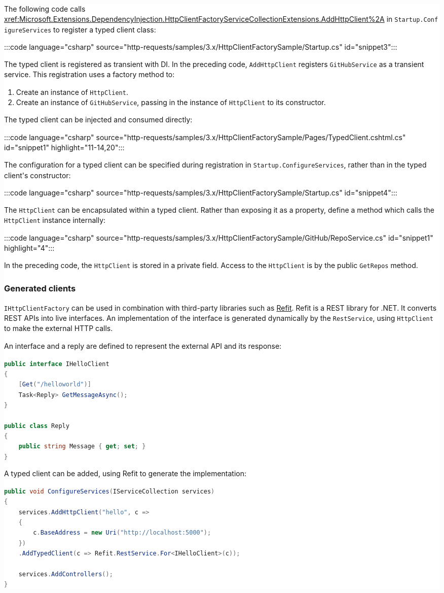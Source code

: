 The following code calls <xref:Microsoft.Extensions.DependencyInjection.HttpClientFactoryServiceCollectionExtensions.AddHttpClient%2A> in `Startup.ConfigureServices` to register a typed client class:

:::code language="csharp" source="http-requests/samples/3.x/HttpClientFactorySample/Startup.cs" id="snippet3":::

The typed client is registered as transient with DI. In the preceding code, `AddHttpClient` registers `GitHubService` as a transient service. This registration uses a factory method to:

1. Create an instance of `HttpClient`.
1. Create an instance of `GitHubService`, passing in the instance of `HttpClient` to its constructor.

The typed client can be injected and consumed directly:

:::code language="csharp" source="http-requests/samples/3.x/HttpClientFactorySample/Pages/TypedClient.cshtml.cs" id="snippet1" highlight="11-14,20":::

The configuration for a typed client can be specified during registration in `Startup.ConfigureServices`, rather than in the typed client's constructor:

:::code language="csharp" source="http-requests/samples/3.x/HttpClientFactorySample/Startup.cs" id="snippet4":::

The `HttpClient` can be encapsulated within a typed client. Rather than exposing it as a property, define a method which calls the `HttpClient` instance internally:

:::code language="csharp" source="http-requests/samples/3.x/HttpClientFactorySample/GitHub/RepoService.cs" id="snippet1" highlight="4":::

In the preceding code, the `HttpClient` is stored in a private field. Access to the `HttpClient` is by the public `GetRepos` method.

### Generated clients

`IHttpClientFactory` can be used in combination with third-party libraries such as [Refit](https://github.com/paulcbetts/refit). Refit is a REST library for .NET. It converts REST APIs into live interfaces. An implementation of the interface is generated dynamically by the `RestService`, using `HttpClient` to make the external HTTP calls.

An interface and a reply are defined to represent the external API and its response:

```csharp
public interface IHelloClient
{
    [Get("/helloworld")]
    Task<Reply> GetMessageAsync();
}

public class Reply
{
    public string Message { get; set; }
}
```

A typed client can be added, using Refit to generate the implementation:

```csharp
public void ConfigureServices(IServiceCollection services)
{
    services.AddHttpClient("hello", c =>
    {
        c.BaseAddress = new Uri("http://localhost:5000");
    })
    .AddTypedClient(c => Refit.RestService.For<IHelloClient>(c));

    services.AddControllers();
}
```
